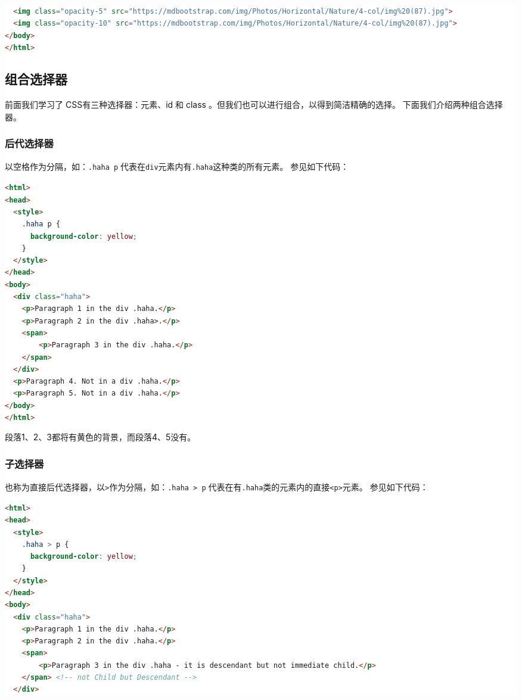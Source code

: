 ```html
  <img class="opacity-5" src="https://mdbootstrap.com/img/Photos/Horizontal/Nature/4-col/img%20(87).jpg">
  <img class="opacity-10" src="https://mdbootstrap.com/img/Photos/Horizontal/Nature/4-col/img%20(87).jpg">
</body>
</html>
```

## 组合选择器

前面我们学习了 CSS有三种选择器：元素、id 和 class 。但我们也可以进行组合，以得到简洁精确的选择。
下面我们介绍两种组合选择器。

### 后代选择器

以空格作为分隔，如：`.haha p` 代表在`div`元素内有`.haha`这种类的所有元素。
参见如下代码：

```html
<html>
<head>
  <style>
    .haha p {
      background-color: yellow;
    }
  </style>
</head>
<body>
  <div class="haha">
    <p>Paragraph 1 in the div .haha.</p>
    <p>Paragraph 2 in the div .haha>.</p>
    <span>
        <p>Paragraph 3 in the div .haha.</p>
    </span>
  </div>
  <p>Paragraph 4. Not in a div .haha.</p>
  <p>Paragraph 5. Not in a div .haha.</p>
</body>
</html>
```

段落1、2、3都将有黄色的背景，而段落4、5没有。

### 子选择器

也称为直接后代选择器，以`>`作为分隔，如：`.haha > p` 代表在有`.haha`类的元素内的直接`<p>`元素。
参见如下代码：

```html
<html>
<head>
  <style>
    .haha > p {
      background-color: yellow;
    }
  </style>
</head>
<body>
  <div class="haha">
    <p>Paragraph 1 in the div .haha.</p>
    <p>Paragraph 2 in the div .haha.</p>
    <span>
        <p>Paragraph 3 in the div .haha - it is descendant but not immediate child.</p>
    </span> <!-- not Child but Descendant -->
  </div>
```